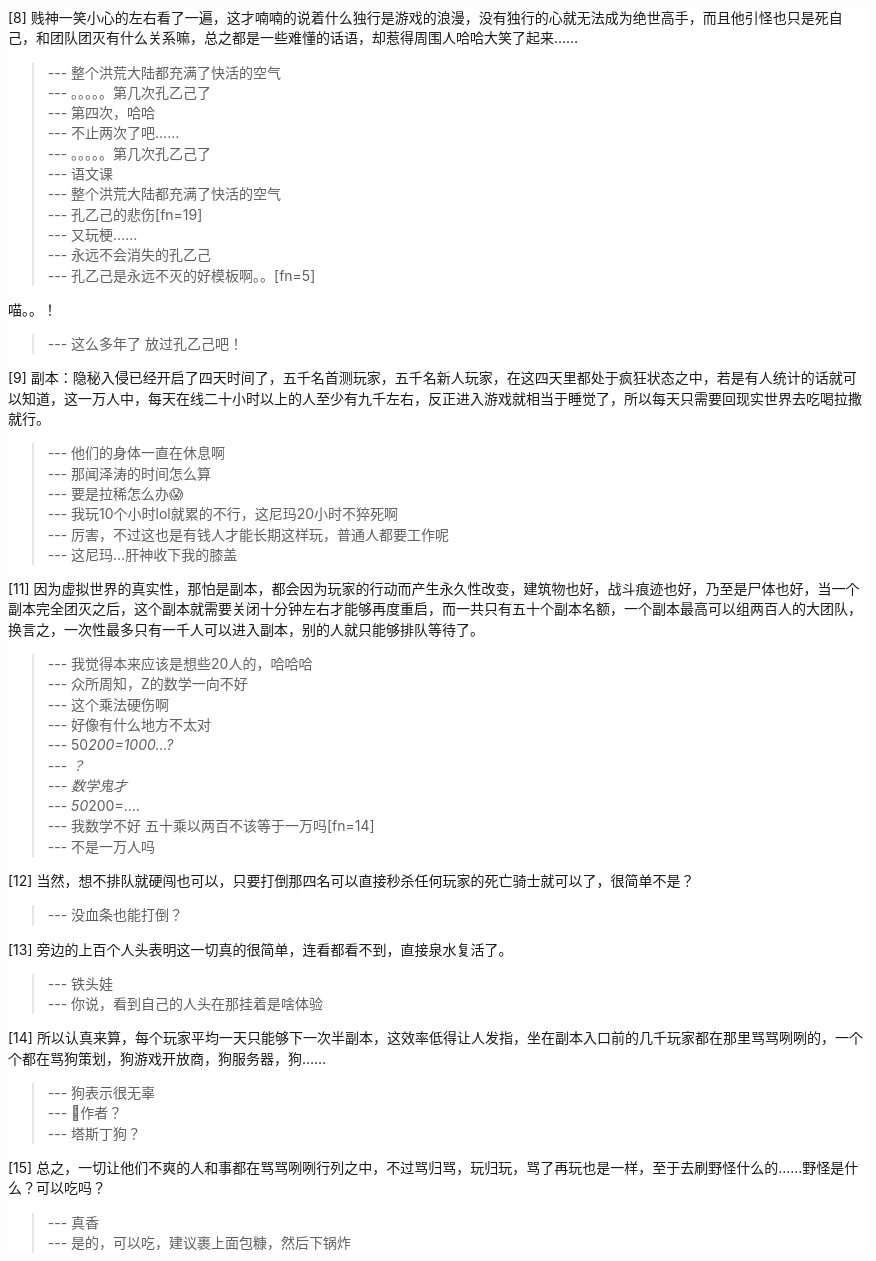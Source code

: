 [8] 贱神一笑小心的左右看了一遍，这才喃喃的说着什么独行是游戏的浪漫，没有独行的心就无法成为绝世高手，而且他引怪也只是死自己，和团队团灭有什么关系嘛，总之都是一些难懂的话语，却惹得周围人哈哈大笑了起来……
>--- 整个洪荒大陆都充满了快活的空气<br>
>--- 。。。。。第几次孔乙己了<br>
>--- 第四次，哈哈<br>
>--- 不止两次了吧……<br>
>--- 。。。。。第几次孔乙己了<br>
>--- 语文课<br>
>--- 整个洪荒大陆都充满了快活的空气<br>
>--- 孔乙己的悲伤[fn=19]<br>
>--- 又玩梗……<br>
>--- 永远不会消失的孔乙己<br>
>--- 孔乙己是永远不灭的好模板啊。。[fn=5]

喵。。！<br>
>--- 这么多年了  放过孔乙己吧！<br>

[9] 副本：隐秘入侵已经开启了四天时间了，五千名首测玩家，五千名新人玩家，在这四天里都处于疯狂状态之中，若是有人统计的话就可以知道，这一万人中，每天在线二十小时以上的人至少有九千左右，反正进入游戏就相当于睡觉了，所以每天只需要回现实世界去吃喝拉撒就行。
>--- 他们的身体一直在休息啊<br>
>--- 那闻泽涛的时间怎么算<br>
>--- 要是拉稀怎么办😱<br>
>--- 我玩10个小时lol就累的不行，这尼玛20小时不猝死啊<br>
>--- 厉害，不过这也是有钱人才能长期这样玩，普通人都要工作呢<br>
>--- 这尼玛…肝神收下我的膝盖<br>

[11] 因为虚拟世界的真实性，那怕是副本，都会因为玩家的行动而产生永久性改变，建筑物也好，战斗痕迹也好，乃至是尸体也好，当一个副本完全团灭之后，这个副本就需要关闭十分钟左右才能够再度重启，而一共只有五十个副本名额，一个副本最高可以组两百人的大团队，换言之，一次性最多只有一千人可以进入副本，别的人就只能够排队等待了。
>--- 我觉得本来应该是想些20人的，哈哈哈<br>
>--- 众所周知，Z的数学一向不好<br>
>--- 这个乘法硬伤啊<br>
>--- 好像有什么地方不太对<br>
>--- 50*200=1000...?<br>
>--- ？<br>
>--- 数学鬼才<br>
>--- 50*200=....<br>
>--- 我数学不好 五十乘以两百不该等于一万吗[fn=14]<br>
>--- 不是一万人吗<br>

[12] 当然，想不排队就硬闯也可以，只要打倒那四名可以直接秒杀任何玩家的死亡骑士就可以了，很简单不是？
>--- 没血条也能打倒？<br>

[13] 旁边的上百个人头表明这一切真的很简单，连看都看不到，直接泉水复活了。
>--- 铁头娃<br>
>--- 你说，看到自己的人头在那挂着是啥体验<br>

[14] 所以认真来算，每个玩家平均一天只能够下一次半副本，这效率低得让人发指，坐在副本入口前的几千玩家都在那里骂骂咧咧的，一个个都在骂狗策划，狗游戏开放商，狗服务器，狗……
>--- 狗表示很无辜<br>
>--- 🐶作者？<br>
>--- 塔斯丁狗？<br>

[15] 总之，一切让他们不爽的人和事都在骂骂咧咧行列之中，不过骂归骂，玩归玩，骂了再玩也是一样，至于去刷野怪什么的……野怪是什么？可以吃吗？
>--- 真香<br>
>--- 是的，可以吃，建议裹上面包糠，然后下锅炸<br>
